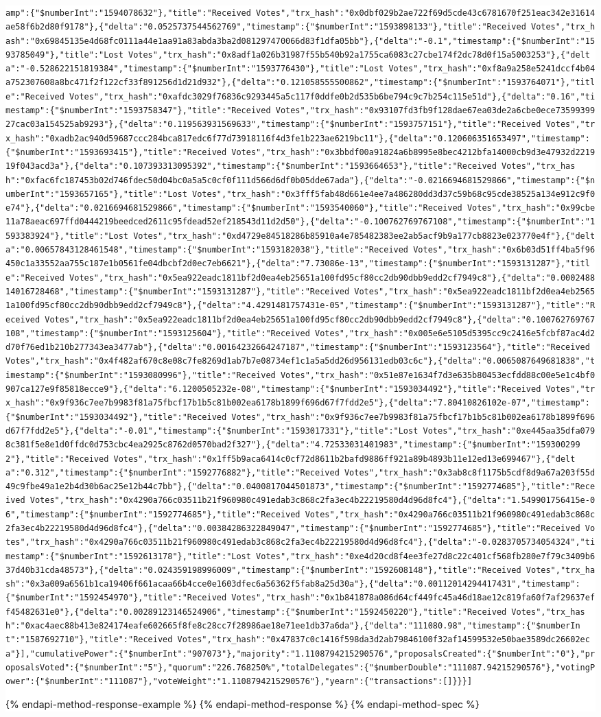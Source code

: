 ```
amp":{"$numberInt":"1594078632"},"title":"Received Votes","trx_hash":"0x0dbf029b2ae722f69d5cde43c6781670f251eac342e31614ae58f6b2d80f9178"},{"delta":"0.0525737544562769","timestamp":{"$numberInt":"1593898133"},"title":"Received Votes","trx_hash":"0x69845135e4d68fc0111a44e1aa91a83abda3ba2d081297470066d83f1dfa05bb"},{"delta":"-0.1","timestamp":{"$numberInt":"1593785049"},"title":"Lost Votes","trx_hash":"0x8adf1a026b31987f55b540b92a1755ca6083c27cbe174f2dc78d0f15a5003253"},{"delta":"-0.528622151819384","timestamp":{"$numberInt":"1593776430"},"title":"Lost Votes","trx_hash":"0xf8a9a258e5241dccf4b04a752307608a8bc471f2f122cf33f891256d1d21d932"},{"delta":"0.121058555500862","timestamp":{"$numberInt":"1593764071"},"title":"Received Votes","trx_hash":"0xafdc3029f76836c9293445a5c117f0ddfe0b2d535b6be794c9c7b254c115e51d"},{"delta":"0.16","timestamp":{"$numberInt":"1593758347"},"title":"Received Votes","trx_hash":"0x93107fd3fb9f128dae67ea03de2a6cbe0ece7359939927cac03a154525ab9293"},{"delta":"0.119563931569633","timestamp":{"$numberInt":"1593757151"},"title":"Received Votes","trx_hash":"0xadb2ac940d59687ccc284bca817edc6f77d73918116f4d3fe1b223ae6219bc11"},{"delta":"0.120606351653497","timestamp":{"$numberInt":"1593693415"},"title":"Received Votes","trx_hash":"0x3bbdf00a91824a6b8995e8bec4212bfa14000cb9d3e47932d221919f043acd3a"},{"delta":"0.107393313095392","timestamp":{"$numberInt":"1593664653"},"title":"Received Votes","trx_hash":"0xfac6fc187453b02d746fdec50d04bc0a5a5c0cf0f111d566d6df0b05dde67ada"},{"delta":"-0.0216694681529866","timestamp":{"$numberInt":"1593657165"},"title":"Lost Votes","trx_hash":"0x3fff5fab48d661e4ee7a486280dd3d37c59b68c95cde38525a134e912c9f0e74"},{"delta":"0.0216694681529866","timestamp":{"$numberInt":"1593540060"},"title":"Received Votes","trx_hash":"0x99cbe11a78aeac697ffd0444219beedced2611c95fdead52ef218543d11d2d50"},{"delta":"-0.100762769767108","timestamp":{"$numberInt":"1593383924"},"title":"Lost Votes","trx_hash":"0xd4729e84518286b85910a4e785482383ee2ab5acf9b9a177cb8823e023770e4f"},{"delta":"0.00657843128461548","timestamp":{"$numberInt":"1593182038"},"title":"Received Votes","trx_hash":"0x6b03d51ff4ba5f96450c1a33552aa755c187e1b0561fe04dbcbf2d0ec7eb6621"},{"delta":"7.73086e-13","timestamp":{"$numberInt":"1593131287"},"title":"Received Votes","trx_hash":"0x5ea922eadc1811bf2d0ea4eb25651a100fd95cf80cc2db90dbb9edd2cf7949c8"},{"delta":"0.000248814016728468","timestamp":{"$numberInt":"1593131287"},"title":"Received Votes","trx_hash":"0x5ea922eadc1811bf2d0ea4eb25651a100fd95cf80cc2db90dbb9edd2cf7949c8"},{"delta":"4.4291481757431e-05","timestamp":{"$numberInt":"1593131287"},"title":"Received Votes","trx_hash":"0x5ea922eadc1811bf2d0ea4eb25651a100fd95cf80cc2db90dbb9edd2cf7949c8"},{"delta":"0.100762769767108","timestamp":{"$numberInt":"1593125604"},"title":"Received Votes","trx_hash":"0x005e6e5105d5395cc9c2416e5fcbf87ac4d2d70f76ed1b210b277343ea3477ab"},{"delta":"0.00164232664247187","timestamp":{"$numberInt":"1593123564"},"title":"Received Votes","trx_hash":"0x4f482af670c8e08c7fe8269d1ab7b7e08734ef1c1a5a5dd26d956131edb03c6c"},{"delta":"0.0065087649681838","timestamp":{"$numberInt":"1593080996"},"title":"Received Votes","trx_hash":"0x51e87e1634f7d3e635b80453ecfdd88c00e5e1c4bf0907ca127e9f85818ecce9"},{"delta":"6.1200505232e-08","timestamp":{"$numberInt":"1593034492"},"title":"Received Votes","trx_hash":"0x9f936c7ee7b9983f81a75fbcf17b1b5c81b002ea6178b1899f696d67f7fdd2e5"},{"delta":"7.80410826102e-07","timestamp":{"$numberInt":"1593034492"},"title":"Received Votes","trx_hash":"0x9f936c7ee7b9983f81a75fbcf17b1b5c81b002ea6178b1899f696d67f7fdd2e5"},{"delta":"-0.01","timestamp":{"$numberInt":"1593017331"},"title":"Lost Votes","trx_hash":"0xe445aa35dfa0798c381f5e8e1d0ffdc0d753cbc4ea2925c8762d0570bad2f327"},{"delta":"4.72533031401983","timestamp":{"$numberInt":"1593002992"},"title":"Received Votes","trx_hash":"0x1ff5b9aca6414c0cf72d8611b2bafd9886ff921a89b4893b11e12ed13e699467"},{"delta":"0.312","timestamp":{"$numberInt":"1592776882"},"title":"Received Votes","trx_hash":"0x3ab8c8f1175b5cdf8d9a67a203f55d49c9fbe49a1e2b4d30b6ac25e12b44c7bb"},{"delta":"0.0400817044501873","timestamp":{"$numberInt":"1592774685"},"title":"Received Votes","trx_hash":"0x4290a766c03511b21f960980c491edab3c868c2fa3ec4b22219580d4d96d8fc4"},{"delta":"1.549901756415e-06","timestamp":{"$numberInt":"1592774685"},"title":"Received Votes","trx_hash":"0x4290a766c03511b21f960980c491edab3c868c2fa3ec4b22219580d4d96d8fc4"},{"delta":"0.00384286322849047","timestamp":{"$numberInt":"1592774685"},"title":"Received Votes","trx_hash":"0x4290a766c03511b21f960980c491edab3c868c2fa3ec4b22219580d4d96d8fc4"},{"delta":"-0.0283705734054324","timestamp":{"$numberInt":"1592613178"},"title":"Lost Votes","trx_hash":"0xe4d20cd8f4ee3fe27d8c22c401cf568fb280e7f79c3409b637d40b31cda48573"},{"delta":"0.024359198996009","timestamp":{"$numberInt":"1592608148"},"title":"Received Votes","trx_hash":"0x3a009a6561b1ca19406f661acaa66b4cce0e1603dfec6a56362f5fab8a25d30a"},{"delta":"0.00112014294417431","timestamp":{"$numberInt":"1592454970"},"title":"Received Votes","trx_hash":"0x1b841878a086d64cf449fc45a46d18ae12c819fa60f7af29637eff45482631e0"},{"delta":"0.00289123146524906","timestamp":{"$numberInt":"1592450220"},"title":"Received Votes","trx_hash":"0xac4aec88b413e824174eafe602665f8fe8c28cc7f28986ae18e71ee1db37a6da"},{"delta":"111080.98","timestamp":{"$numberInt":"1587692710"},"title":"Received Votes","trx_hash":"0x47837c0c1416f598da3d2ab79846100f32af14599532e50bae3589dc26602eca"}],"cumulativePower":{"$numberInt":"907073"},"majority":"1.1108794215290576","proposalsCreated":{"$numberInt":"0"},"proposalsVoted":{"$numberInt":"5"},"quorum":"226.768250%","totalDelegates":{"$numberDouble":"111087.94215290576"},"votingPower":{"$numberInt":"111087"},"voteWeight":"1.1108794215290576"},"yearn":{"transactions":[]}}}]
```
{% endapi-method-response-example %}
{% endapi-method-response %}
{% endapi-method-spec %}